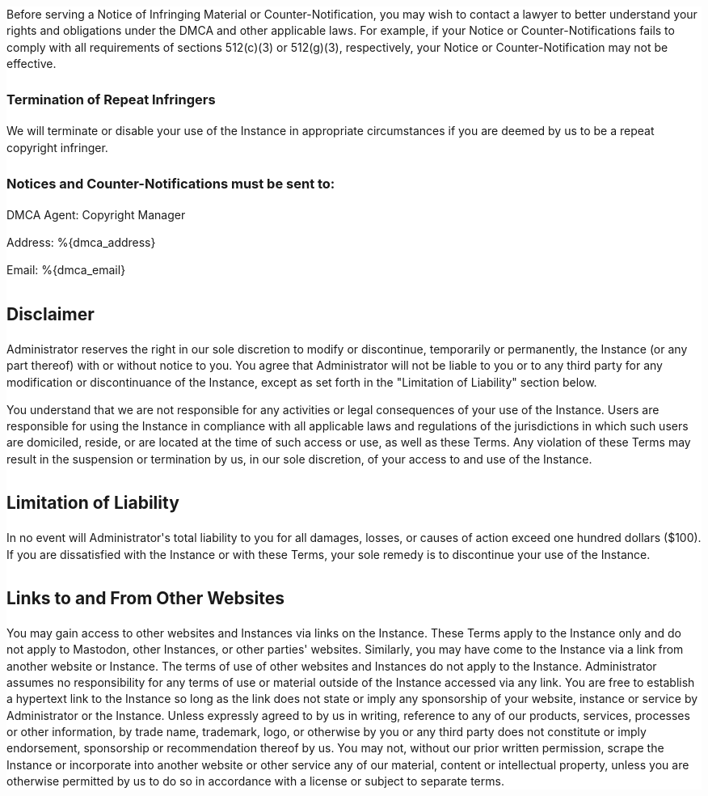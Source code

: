 Before serving a Notice of Infringing Material or Counter-Notification, you may
wish to contact a lawyer to better understand your rights and obligations under
the DMCA and other applicable laws. For example, if your Notice or
Counter-Notifications fails to comply with all requirements of sections
512(c)(3) or 512(g)(3), respectively, your Notice or Counter-Notification may
not be effective.

### Termination of Repeat Infringers

We will terminate or disable your use of the Instance in appropriate
circumstances if you are deemed by us to be a repeat copyright infringer.

### Notices and Counter-Notifications must be sent to:

DMCA Agent: Copyright Manager

Address: %{dmca_address}

Email: %{dmca_email}

## Disclaimer

Administrator reserves the right in our sole discretion to modify or
discontinue, temporarily or permanently, the Instance (or any part thereof) with
or without notice to you. You agree that Administrator will not be liable to
you or to any third party for any modification or discontinuance of the
Instance, except as set forth in the "Limitation of Liability" section below.

You understand that we are not responsible for any activities or legal
consequences of your use of the Instance. Users are responsible for using the
Instance in compliance with all applicable laws and regulations of the
jurisdictions in which such users are domiciled, reside, or are located at the
time of such access or use, as well as these Terms. Any violation of these
Terms may result in the suspension or termination by us, in our sole discretion,
of your access to and use of the Instance.

## Limitation of Liability

In no event will Administrator's total liability to you for all damages, losses,
or causes of action exceed one hundred dollars ($100). If you are dissatisfied
with the Instance or with these Terms, your sole remedy is to discontinue your
use of the Instance.

## Links to and From Other Websites

You may gain access to other websites and Instances via links on the Instance.
These Terms apply to the Instance only and do not apply to Mastodon, other
Instances, or other parties' websites. Similarly, you may have come to the
Instance via a link from another website or Instance. The terms of use of other
websites and Instances do not apply to the Instance. Administrator assumes no
responsibility for any terms of use or material outside of the Instance accessed
via any link. You are free to establish a hypertext link to the Instance so
long as the link does not state or imply any sponsorship of your website,
instance or service by Administrator or the Instance. Unless expressly agreed
to by us in writing, reference to any of our products, services, processes or
other information, by trade name, trademark, logo, or otherwise by you or any
third party does not constitute or imply endorsement, sponsorship or
recommendation thereof by us. You may not, without our prior written
permission, scrape the Instance or incorporate into another website or other
service any of our material, content or intellectual property, unless you are
otherwise permitted by us to do so in accordance with a license or subject to
separate terms.
